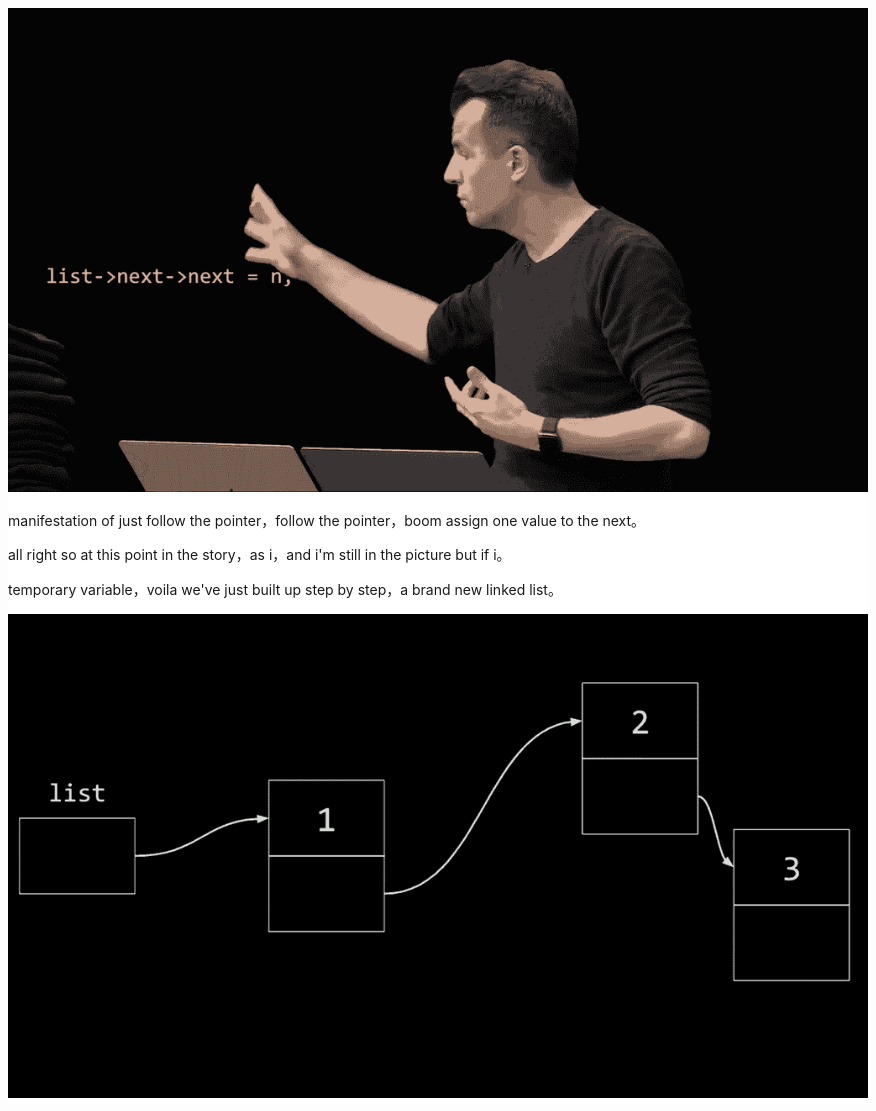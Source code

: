 ![](img/0a786619a8ddec04544d001ff89412ad_43.png)

manifestation of just follow the pointer，follow the pointer，boom assign one value to the next。

all right so at this point in the story，as i，and i'm still in the picture but if i。

temporary variable，voila we've just built up step by step，a brand new linked list。



![](img/0a786619a8ddec04544d001ff89412ad_45.png)
